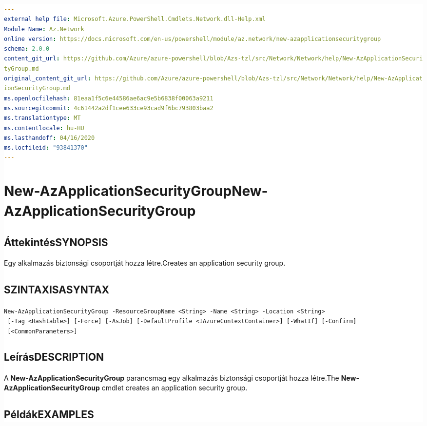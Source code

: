 ```yaml
---
external help file: Microsoft.Azure.PowerShell.Cmdlets.Network.dll-Help.xml
Module Name: Az.Network
online version: https://docs.microsoft.com/en-us/powershell/module/az.network/new-azapplicationsecuritygroup
schema: 2.0.0
content_git_url: https://github.com/Azure/azure-powershell/blob/Azs-tzl/src/Network/Network/help/New-AzApplicationSecurityGroup.md
original_content_git_url: https://github.com/Azure/azure-powershell/blob/Azs-tzl/src/Network/Network/help/New-AzApplicationSecurityGroup.md
ms.openlocfilehash: 81eaa1f5c6e44586ae6ac9e5b6838f00063a9211
ms.sourcegitcommit: 4c61442a2df1cee633ce93cad9f6bc793803baa2
ms.translationtype: MT
ms.contentlocale: hu-HU
ms.lasthandoff: 04/16/2020
ms.locfileid: "93841370"
---
```

# <span data-ttu-id="4e13d-101">New-AzApplicationSecurityGroup</span><span class="sxs-lookup"><span data-stu-id="4e13d-101">New-AzApplicationSecurityGroup</span></span>

## <span data-ttu-id="4e13d-102">Áttekintés</span><span class="sxs-lookup"><span data-stu-id="4e13d-102">SYNOPSIS</span></span>
<span data-ttu-id="4e13d-103">Egy alkalmazás biztonsági csoportját hozza létre.</span><span class="sxs-lookup"><span data-stu-id="4e13d-103">Creates an application security group.</span></span>

## <span data-ttu-id="4e13d-104">SZINTAXISA</span><span class="sxs-lookup"><span data-stu-id="4e13d-104">SYNTAX</span></span>

```
New-AzApplicationSecurityGroup -ResourceGroupName <String> -Name <String> -Location <String>
 [-Tag <Hashtable>] [-Force] [-AsJob] [-DefaultProfile <IAzureContextContainer>] [-WhatIf] [-Confirm]
 [<CommonParameters>]
```

## <span data-ttu-id="4e13d-105">Leírás</span><span class="sxs-lookup"><span data-stu-id="4e13d-105">DESCRIPTION</span></span>
<span data-ttu-id="4e13d-106">A **New-AzApplicationSecurityGroup** parancsmag egy alkalmazás biztonsági csoportját hozza létre.</span><span class="sxs-lookup"><span data-stu-id="4e13d-106">The **New-AzApplicationSecurityGroup** cmdlet creates an application security group.</span></span>

## <span data-ttu-id="4e13d-107">Példák</span><span class="sxs-lookup"><span data-stu-id="4e13d-107">EXAMPLES</span></span>
